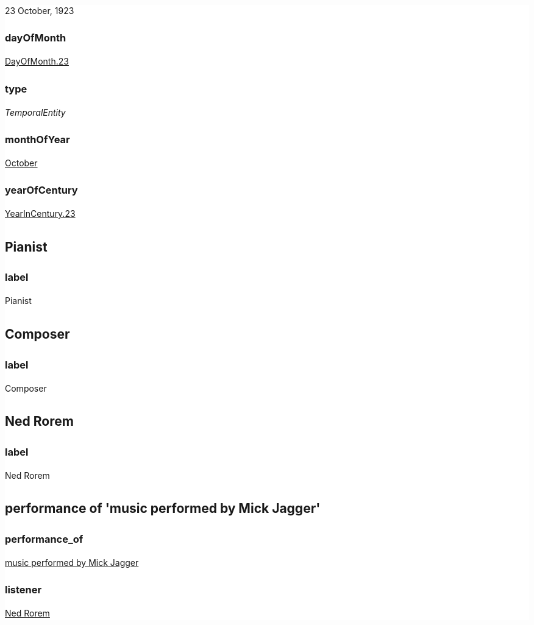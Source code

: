 
23 October, 1923

### dayOfMonth


[DayOfMonth.23](#DayOfMonth.23)

### type


*TemporalEntity*

### monthOfYear


[October](#October)

### yearOfCentury


[YearInCentury.23](#YearInCentury.23)

## Pianist

### label


Pianist

## Composer

### label


Composer

## Ned Rorem

### label


Ned Rorem

## performance of 'music performed by Mick Jagger'

### performance_of


[music performed by Mick Jagger](#music-performed-by-Mick-Jagger)

### listener


[Ned Rorem](#Ned-Rorem)
